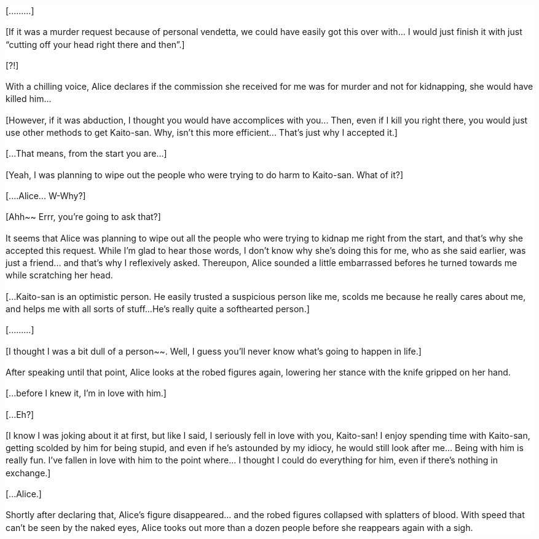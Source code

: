 [.........]

[If it was a murder request because of personal vendetta, we could have easily
got this over with... I would just finish it with just “cutting off your head
right there and then”.]

[?!]

With a chilling voice, Alice declares if the commission she received for me was
for murder and not for kidnapping, she would have killed him...

[However, if it was abduction, I thought you would have accomplices with you...
Then, even if I kill you right there, you would just use other methods to get
Kaito-san. Why, isn’t this more efficient... That’s just why I accepted it.]

[...That means, from the start you are...]

[Yeah, I was planning to wipe out the people who were trying to do harm to
Kaito-san. What of it?]

[....Alice... W-Why?]

[Ahh\~\~ Errr, you’re going to ask that?]

It seems that Alice was planning to wipe out all the people who were trying to
kidnap me right from the start, and that’s why she accepted this request. While
I’m glad to hear those words, I don’t know why she’s doing this for me, who as
she said earlier, was just a friend... and that’s why I reflexively asked.
Thereupon, Alice sounded a little embarrassed befores he turned towards me while
scratching her head.

[...Kaito-san is an optimistic person. He easily trusted a suspicious person
like me, scolds me because he really cares about me, and helps me with all sorts
of stuff...He’s really quite a softhearted person.]

[.........]

[I thought I was a bit dull of a person\~\~. Well, I guess you’ll never know
what’s going to happen in life.]

After speaking until that point, Alice looks at the robed figures again,
lowering her stance with the knife gripped on her hand.

[...before I knew it, I’m in love with him.]

[...Eh?]

[I know I was joking about it at first, but like I said, I seriously fell in
love with you, Kaito-san! I enjoy spending time with Kaito-san, getting scolded
by him for being stupid, and even if he’s astounded by my idiocy, he would still
look after me... Being with him is really fun. I’ve fallen in love with him to
the point where... I thought I could do everything for him, even if there’s
nothing in exchange.]

[...Alice.]

Shortly after declaring that, Alice’s figure disappeared... and the robed
figures collapsed with splatters of blood. With speed that can’t be seen by the
naked eyes, Alice tooks out more than a dozen people before she reappears again
with a sigh.
